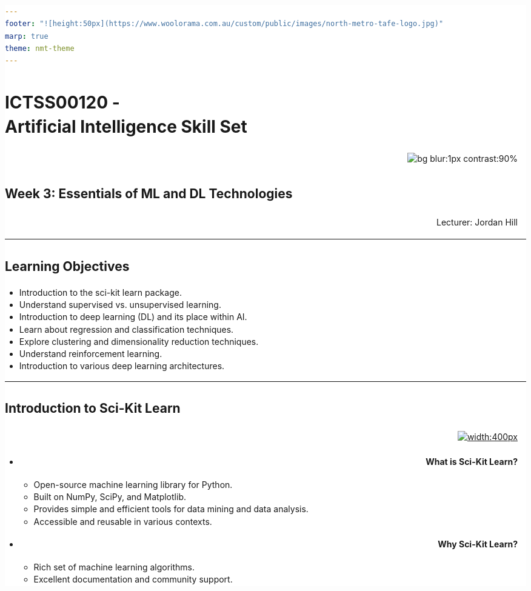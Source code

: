 ```yaml
---
footer: "![height:50px](https://www.woolorama.com.au/custom/public/images/north-metro-tafe-logo.jpg)"
marp: true
theme: nmt-theme
---
```



# ICTSS00120 - <br> Artificial Intelligence Skill Set
![bg blur:1px contrast:90%](https://images-wixmp-ed30a86b8c4ca887773594c2.wixmp.com/f/afa6e72c-8df3-4d8a-aba0-d3d8c0404e28/dgeejdo-2636687f-dce2-4182-9061-f44831261ec0.jpg/v1/fill/w_922,h_866,q_70,strp/ai_gaze_by_roguedawg777_dgeejdo-pre.jpg?token=eyJ0eXAiOiJKV1QiLCJhbGciOiJIUzI1NiJ9.eyJzdWIiOiJ1cm46YXBwOjdlMGQxODg5ODIyNjQzNzNhNWYwZDQxNWVhMGQyNmUwIiwiaXNzIjoidXJuOmFwcDo3ZTBkMTg4OTgyMjY0MzczYTVmMGQ0MTVlYTBkMjZlMCIsIm9iaiI6W1t7ImhlaWdodCI6Ijw9OTYyIiwicGF0aCI6IlwvZlwvYWZhNmU3MmMtOGRmMy00ZDhhLWFiYTAtZDNkOGMwNDA0ZTI4XC9kZ2VlamRvLTI2MzY2ODdmLWRjZTItNDE4Mi05MDYxLWY0NDgzMTI2MWVjMC5qcGciLCJ3aWR0aCI6Ijw9MTAyNCJ9XV0sImF1ZCI6WyJ1cm46c2VydmljZTppbWFnZS5vcGVyYXRpb25zIl19.RSVY32rSmLLuV0Vdf0MN9WCvGH6IeAqAkeZPsUrWwqk)

## Week 3: Essentials of ML and DL Technologies

Lecturer: Jordan Hill

<style scoped>
p {
  padding:0.25em;
  padding-right:1em;
  text-align: right;
}
</style>
---

## Learning Objectives

- Introduction to the sci-kit learn package.
- Understand supervised vs. unsupervised learning.
- Introduction to deep learning (DL) and its place within AI.
- Learn about regression and classification techniques.
- Explore clustering and dimensionality reduction techniques.
- Understand reinforcement learning.
- Introduction to various deep learning architectures.

---

## Introduction to Sci-Kit Learn

[![width:400px](images/scikit-learn.png)](https://scikit-learn.org/stable/)

- **What is Sci-Kit Learn?**
  - Open-source machine learning library for Python.
  - Built on NumPy, SciPy, and Matplotlib.
  - Provides simple and efficient tools for data mining and data analysis.
  - Accessible and reusable in various contexts.

- **Why Sci-Kit Learn?**
  - Rich set of machine learning algorithms.
  - Excellent documentation and community support.
